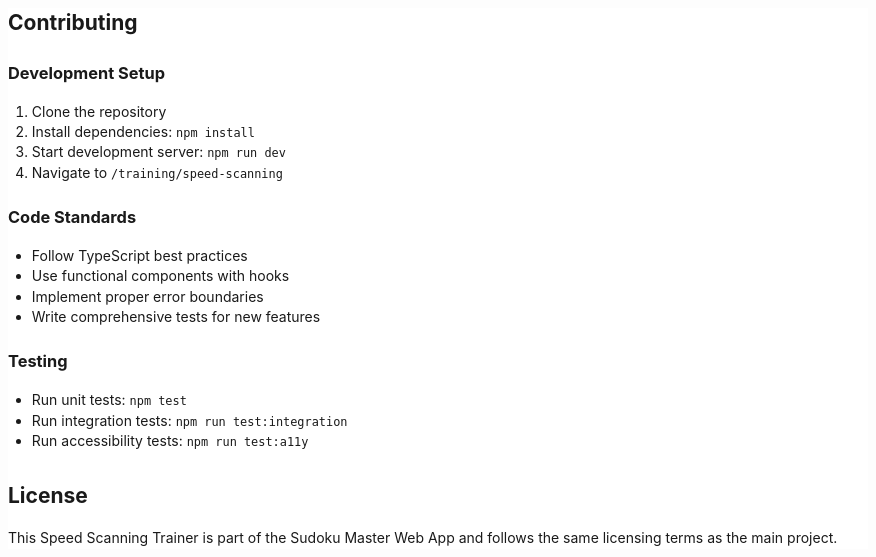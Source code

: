 ## Contributing

### Development Setup
1. Clone the repository
2. Install dependencies: `npm install`
3. Start development server: `npm run dev`
4. Navigate to `/training/speed-scanning`

### Code Standards
- Follow TypeScript best practices
- Use functional components with hooks
- Implement proper error boundaries
- Write comprehensive tests for new features

### Testing
- Run unit tests: `npm test`
- Run integration tests: `npm run test:integration`
- Run accessibility tests: `npm run test:a11y`

## License

This Speed Scanning Trainer is part of the Sudoku Master Web App and follows the same licensing terms as the main project. 